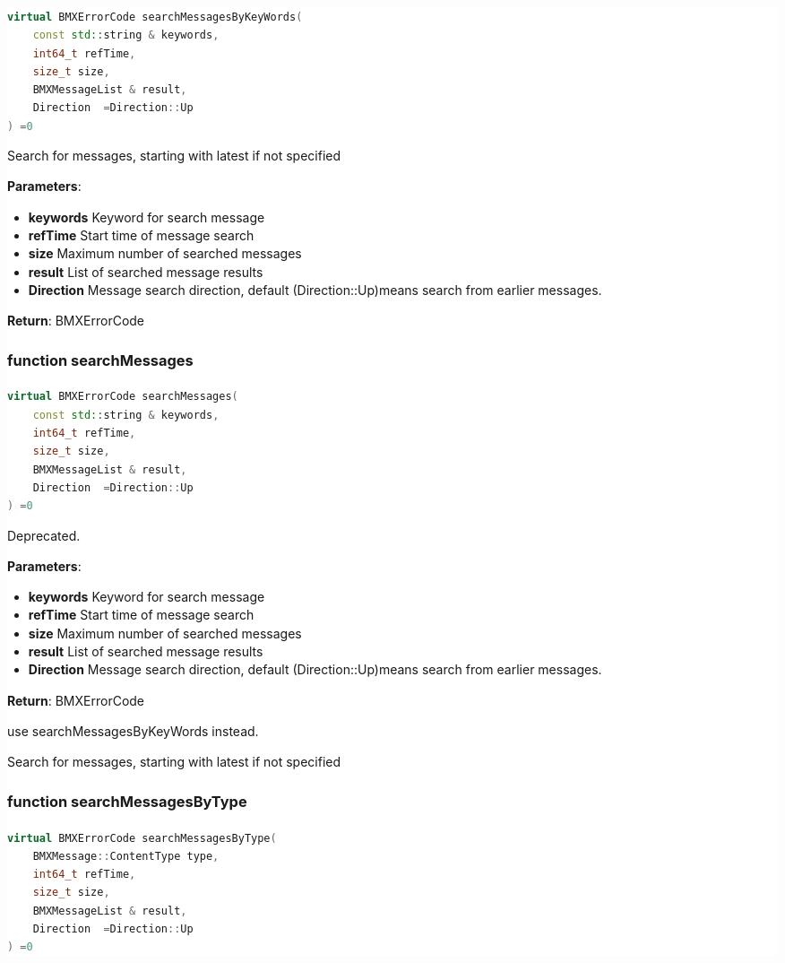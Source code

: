 ```cpp
virtual BMXErrorCode searchMessagesByKeyWords(
    const std::string & keywords,
    int64_t refTime,
    size_t size,
    BMXMessageList & result,
    Direction  =Direction::Up
) =0
```

Search for messages, starting with latest if not specified 

**Parameters**: 

  * **keywords** Keyword for search message 
  * **refTime** Start time of message search 
  * **size** Maximum number of searched messages 
  * **result** List of searched message results 
  * **Direction** Message search direction, default (Direction::Up)means search from earlier messages. 


**Return**: BMXErrorCode 

### function searchMessages

```cpp
virtual BMXErrorCode searchMessages(
    const std::string & keywords,
    int64_t refTime,
    size_t size,
    BMXMessageList & result,
    Direction  =Direction::Up
) =0
```

Deprecated. 

**Parameters**: 

  * **keywords** Keyword for search message 
  * **refTime** Start time of message search 
  * **size** Maximum number of searched messages 
  * **result** List of searched message results 
  * **Direction** Message search direction, default (Direction::Up)means search from earlier messages. 


**Return**: BMXErrorCode 

use searchMessagesByKeyWords instead.

Search for messages, starting with latest if not specified 


### function searchMessagesByType

```cpp
virtual BMXErrorCode searchMessagesByType(
    BMXMessage::ContentType type,
    int64_t refTime,
    size_t size,
    BMXMessageList & result,
    Direction  =Direction::Up
) =0
```
